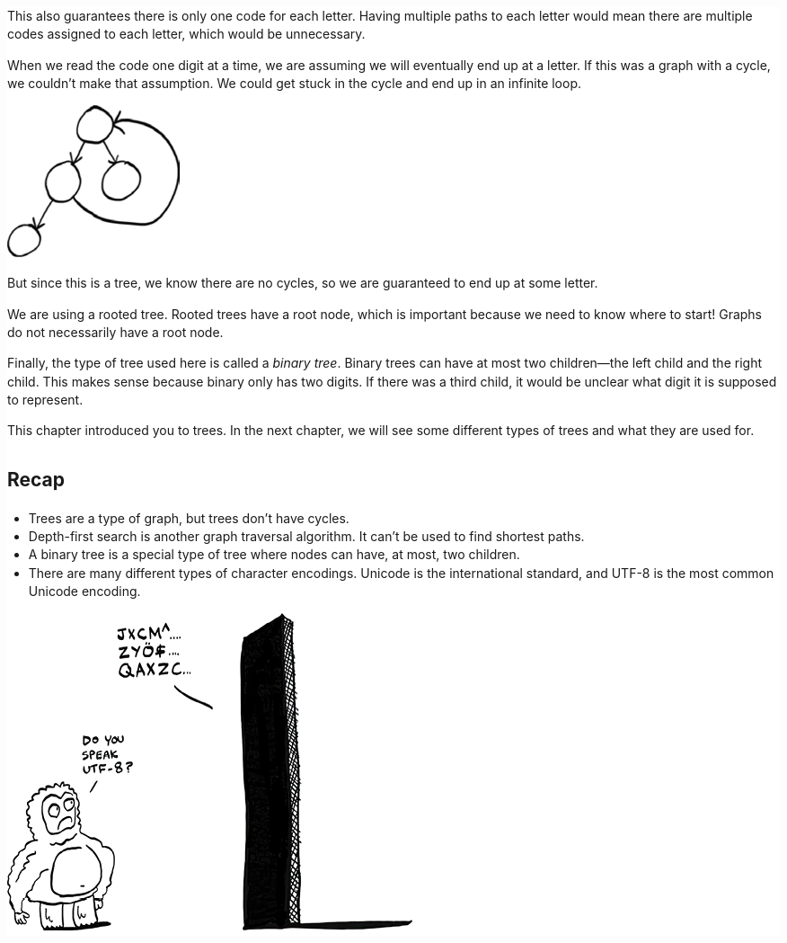 This also guarantees there is only one code for each letter. Having multiple paths to each letter would mean there are multiple codes assigned to each letter, which would be unnecessary.

When we read the code one digit at a time, we are assuming we will eventually end up at a letter. If this was a graph with a cycle, we couldn’t make that assumption. We could get stuck in the cycle and end up in an infinite loop.

![](assets/image_7-28.png)

But since this is a tree, we know there are no cycles, so we are guaranteed to end up at some letter.

We are using a rooted tree. Rooted trees have a root node, which is important because we need to know where to start! Graphs do not necessarily have a root node.

Finally, the type of tree used here is called a *binary tree*. Binary trees can have at most two children—the left child and the right child. This makes sense because binary only has two digits. If there was a third child, it would be unclear what digit it is supposed to represent.

This chapter introduced you to trees. In the next chapter, we will see some different types of trees and what they are used for.

## Recap

- Trees are a type of graph, but trees don’t have cycles.
- Depth-first search is another graph traversal algorithm. It can’t be used to find shortest paths.
- A binary tree is a special type of tree where nodes can have, at most, two children.
- There are many different types of character encodings. Unicode is the international standard, and UTF-8 is the most common Unicode encoding.

![](assets/image_7-29.png)
